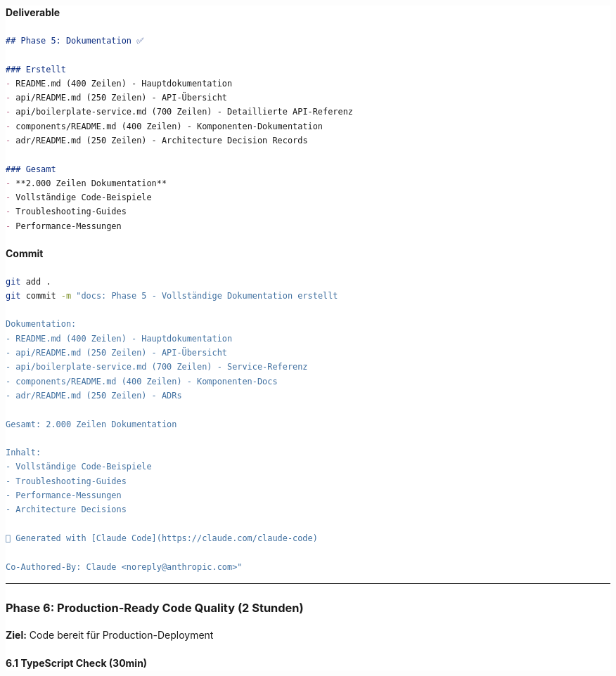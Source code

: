 #### Deliverable

```markdown
## Phase 5: Dokumentation ✅

### Erstellt
- README.md (400 Zeilen) - Hauptdokumentation
- api/README.md (250 Zeilen) - API-Übersicht
- api/boilerplate-service.md (700 Zeilen) - Detaillierte API-Referenz
- components/README.md (400 Zeilen) - Komponenten-Dokumentation
- adr/README.md (250 Zeilen) - Architecture Decision Records

### Gesamt
- **2.000 Zeilen Dokumentation**
- Vollständige Code-Beispiele
- Troubleshooting-Guides
- Performance-Messungen
```

#### Commit

```bash
git add .
git commit -m "docs: Phase 5 - Vollständige Dokumentation erstellt

Dokumentation:
- README.md (400 Zeilen) - Hauptdokumentation
- api/README.md (250 Zeilen) - API-Übersicht
- api/boilerplate-service.md (700 Zeilen) - Service-Referenz
- components/README.md (400 Zeilen) - Komponenten-Docs
- adr/README.md (250 Zeilen) - ADRs

Gesamt: 2.000 Zeilen Dokumentation

Inhalt:
- Vollständige Code-Beispiele
- Troubleshooting-Guides
- Performance-Messungen
- Architecture Decisions

🤖 Generated with [Claude Code](https://claude.com/claude-code)

Co-Authored-By: Claude <noreply@anthropic.com>"
```

---

### Phase 6: Production-Ready Code Quality (2 Stunden)

**Ziel:** Code bereit für Production-Deployment

#### 6.1 TypeScript Check (30min)
